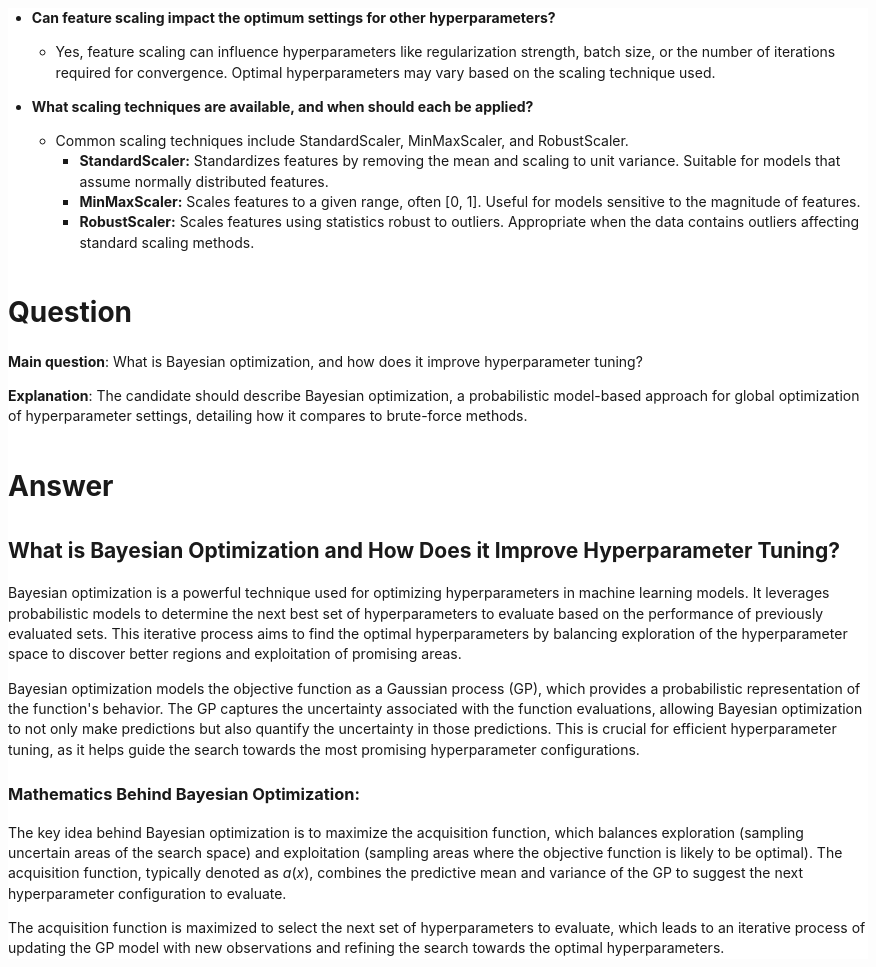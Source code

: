 - **Can feature scaling impact the optimum settings for other hyperparameters?**
  - Yes, feature scaling can influence hyperparameters like regularization strength, batch size, or the number of iterations required for convergence. Optimal hyperparameters may vary based on the scaling technique used.

- **What scaling techniques are available, and when should each be applied?**
  - Common scaling techniques include StandardScaler, MinMaxScaler, and RobustScaler. 
    - **StandardScaler:** Standardizes features by removing the mean and scaling to unit variance. Suitable for models that assume normally distributed features.
    - **MinMaxScaler:** Scales features to a given range, often [0, 1]. Useful for models sensitive to the magnitude of features.
    - **RobustScaler:** Scales features using statistics robust to outliers. Appropriate when the data contains outliers affecting standard scaling methods.

# Question
**Main question**: What is Bayesian optimization, and how does it improve hyperparameter tuning?

**Explanation**: The candidate should describe Bayesian optimization, a probabilistic model-based approach for global optimization of hyperparameter settings, detailing how it compares to brute-force methods.



# Answer
## What is Bayesian Optimization and How Does it Improve Hyperparameter Tuning?

Bayesian optimization is a powerful technique used for optimizing hyperparameters in machine learning models. It leverages probabilistic models to determine the next best set of hyperparameters to evaluate based on the performance of previously evaluated sets. This iterative process aims to find the optimal hyperparameters by balancing exploration of the hyperparameter space to discover better regions and exploitation of promising areas.

Bayesian optimization models the objective function as a Gaussian process (GP), which provides a probabilistic representation of the function's behavior. The GP captures the uncertainty associated with the function evaluations, allowing Bayesian optimization to not only make predictions but also quantify the uncertainty in those predictions. This is crucial for efficient hyperparameter tuning, as it helps guide the search towards the most promising hyperparameter configurations.

### Mathematics Behind Bayesian Optimization:

The key idea behind Bayesian optimization is to maximize the acquisition function, which balances exploration (sampling uncertain areas of the search space) and exploitation (sampling areas where the objective function is likely to be optimal). The acquisition function, typically denoted as $a(x)$, combines the predictive mean and variance of the GP to suggest the next hyperparameter configuration to evaluate.

The acquisition function is maximized to select the next set of hyperparameters to evaluate, which leads to an iterative process of updating the GP model with new observations and refining the search towards the optimal hyperparameters.
